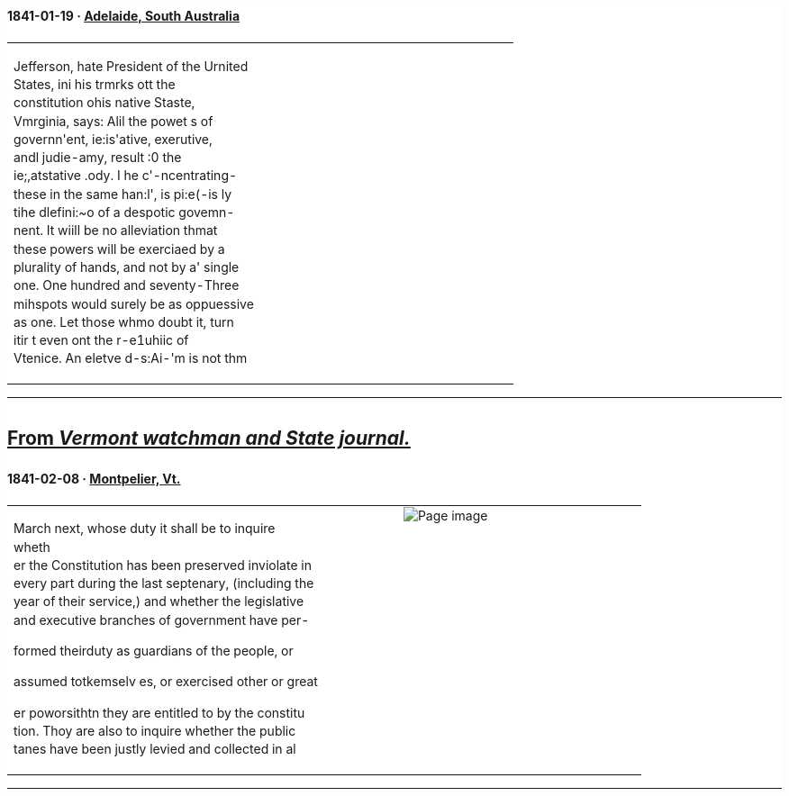 #### 1841-01-19 &middot; [Adelaide, South Australia](http://dbpedia.org/resource/Adelaide)

<table style="width: 100%;"><tr><td style="width: 50%">

  
Jefferson, hate President of the Urnited  
States, ini his trmrks ott the  
constitution ohis native Staste,  
Vmrginia, says: Alil the powet s of  
governn&#x27;ent, ie:is&#x27;ative, exerutive,  
andl judie-amy, result :0 the  
ie;,atstative .ody. I he c&#x27;-ncentrating-  
these in the same han:l&#x27;, is pi:e(-is ly  
tihe dlefini:~o of a despotic govemn-  
nent. It wiill be no alleviation thmat  
these powers will be exerciaed by a  
plurality of hands, and not by a&#x27; single  
one. One hundred and seventy-Three  
mihspots would surely be as oppuessive  
as one. Let those whmo doubt it, turn  
itir t even ont the r-e1uhiic of  
Vtenice. An eletve d-s:Ai-&#x27;m is not thm
</td></tr></table>

---

## [From _Vermont watchman and State journal._](https://www.loc.gov/resource/sn84023200/1841-02-08/ed-1/?sp=2)

#### 1841-02-08 &middot; [Montpelier, Vt.](http://dbpedia.org/resource/Montpelier%2C_Vermont)

<table style="width: 100%;"><tr><td style="width: 50%">

  
  
March next, whose duty it shall be to inquire wheth­  
er the Constitution has been preserved inviolate in  
every part during the last septenary, (including the  
year of their service,) and whether the legislative  
and executive branches of government have per-  
  
formed theirduty as guardians of the people, or  
  
assumed totkemselv es, or exercised other or great  
  
er poworsithtn they are entitled to by the constitu­  
tion. Thoy are also to inquire whether the public  
tanes have been justly levied and collected in al
</td><td style="width: 50%; max-height: 75%; margin: auto; display: block;">
<img alt="Page image" src="https://tile.loc.gov/image-services/iiif/service:ndnp:vtu:batch_vtu_graniteville_ver01:data:sn84023200:00280777596:1841020801:0264/pct:5.805139582177851,23.85571799426151,14.235533370308744,5.847793414400875/!600,600/0/default.jpg"/>
</td>
</tr></table>

---